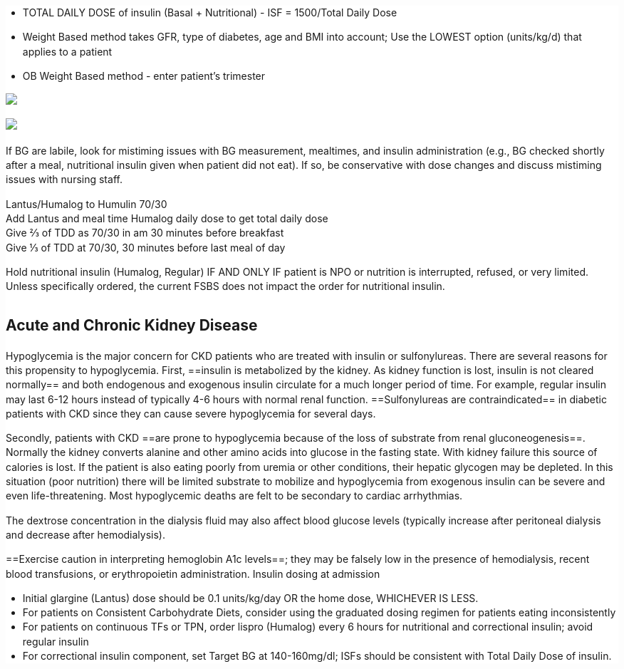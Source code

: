 - TOTAL DAILY DOSE of insulin (Basal + Nutritional) - ISF = 1500/Total Daily Dose

- Weight Based method takes GFR, type of diabetes, age and BMI into account; Use the LOWEST option (units/kg/d) that applies to a patient

- OB Weight Based method - enter patient’s trimester

![](https://photos.thisispiggy.com/file/wikiFiles/20220101102228.png)

![](https://photos.thisispiggy.com/file/wikiFiles/20220101102326.png)

If BG are labile, look for mistiming issues with BG measurement, mealtimes, and insulin administration (e.g., BG checked shortly after a meal, nutritional insulin given when patient did not eat). If so, be conservative with dose changes and discuss mistiming issues with nursing staff.

Lantus/Humalog to Humulin 70/30\
Add Lantus and meal time Humalog daily dose to get total daily dose\
Give ⅔ of TDD as 70/30 in am 30 minutes before breakfast\
Give ⅓ of TDD at 70/30, 30 minutes before last meal of day

Hold nutritional insulin (Humalog, Regular) IF AND ONLY IF patient is NPO or nutrition is interrupted, refused, or very limited. Unless specifically ordered, the current FSBS does not impact the order for nutritional insulin.

## Acute and Chronic Kidney Disease

Hypoglycemia is the major concern for CKD patients who are treated with insulin or sulfonylureas. There are several reasons for this propensity to hypoglycemia. First, ==insulin is metabolized by the kidney. As kidney function is lost, insulin is not cleared normally== and both endogenous and exogenous insulin circulate for a much longer period of time. For example, regular insulin may last 6-12 hours instead of typically 4-6 hours with normal renal function. ==Sulfonylureas are contraindicated== in diabetic patients with CKD since they can cause severe hypoglycemia for several days.

Secondly, patients with CKD ==are prone to hypoglycemia because of the loss of substrate from renal gluconeogenesis==. Normally the kidney converts alanine and other amino acids into glucose in the fasting state. With kidney failure this source of calories is lost. If the patient is also eating poorly from uremia or other conditions, their hepatic glycogen may be depleted. In this situation (poor nutrition) there will be limited substrate to mobilize and hypoglycemia from exogenous insulin can be severe and even life-threatening. Most hypoglycemic deaths are felt to be secondary to cardiac arrhythmias.

The dextrose concentration in the dialysis fluid may also affect blood glucose levels (typically increase after peritoneal dialysis and decrease after hemodialysis).

==Exercise caution in interpreting hemoglobin A1c levels==; they may be falsely low in the presence of hemodialysis, recent blood transfusions, or erythropoietin administration. Insulin dosing at admission

- Initial glargine (Lantus) dose should be 0.1 units/kg/day OR the home dose, WHICHEVER IS LESS.
- For patients on Consistent Carbohydrate Diets, consider using the graduated dosing regimen for patients eating inconsistently
- For patients on continuous TFs or TPN, order lispro (Humalog) every 6 hours for nutritional and correctional insulin; avoid regular insulin
- For correctional insulin component, set Target BG at 140-160mg/dl; ISFs should be consistent with Total Daily Dose of insulin.
